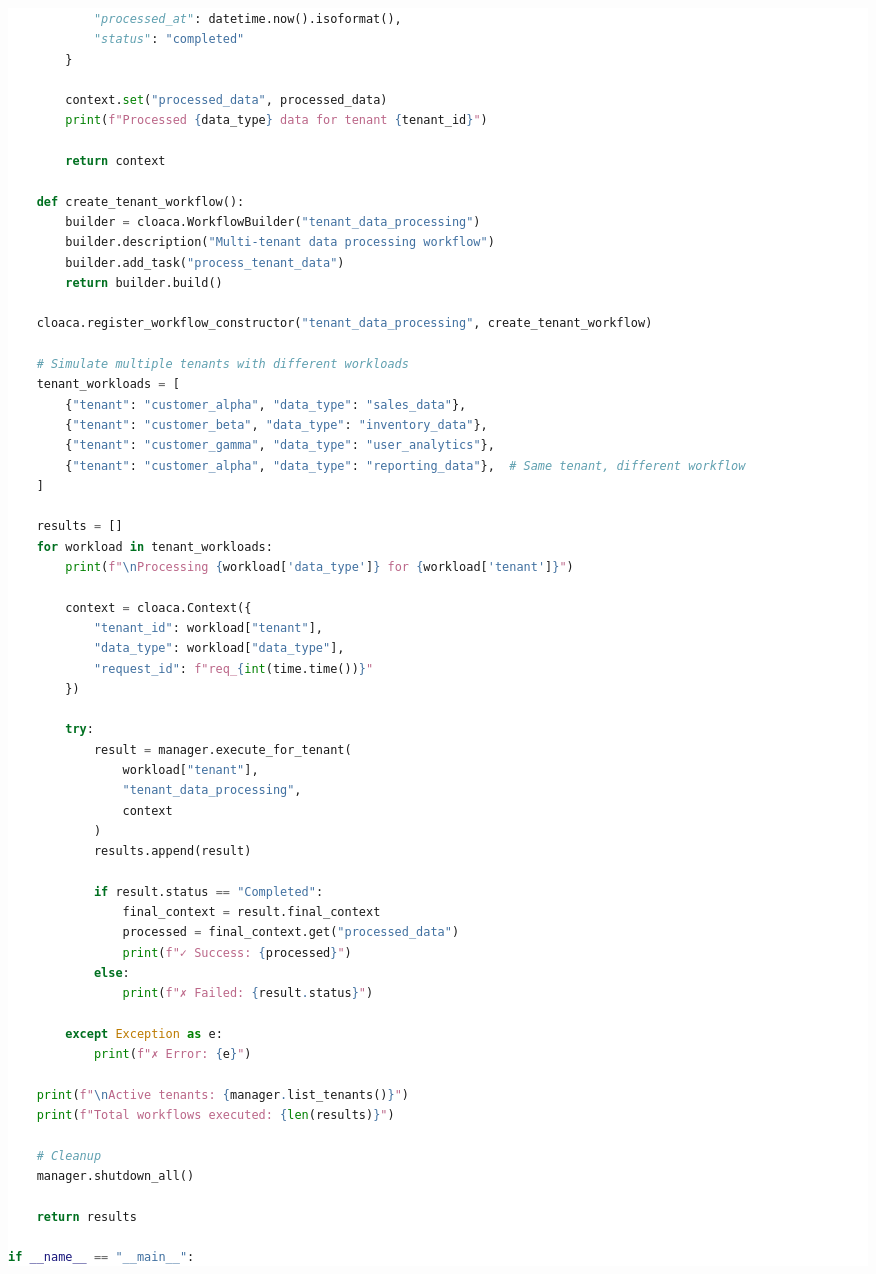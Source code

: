 ```python
            "processed_at": datetime.now().isoformat(),
            "status": "completed"
        }

        context.set("processed_data", processed_data)
        print(f"Processed {data_type} data for tenant {tenant_id}")

        return context

    def create_tenant_workflow():
        builder = cloaca.WorkflowBuilder("tenant_data_processing")
        builder.description("Multi-tenant data processing workflow")
        builder.add_task("process_tenant_data")
        return builder.build()

    cloaca.register_workflow_constructor("tenant_data_processing", create_tenant_workflow)

    # Simulate multiple tenants with different workloads
    tenant_workloads = [
        {"tenant": "customer_alpha", "data_type": "sales_data"},
        {"tenant": "customer_beta", "data_type": "inventory_data"},
        {"tenant": "customer_gamma", "data_type": "user_analytics"},
        {"tenant": "customer_alpha", "data_type": "reporting_data"},  # Same tenant, different workflow
    ]

    results = []
    for workload in tenant_workloads:
        print(f"\nProcessing {workload['data_type']} for {workload['tenant']}")

        context = cloaca.Context({
            "tenant_id": workload["tenant"],
            "data_type": workload["data_type"],
            "request_id": f"req_{int(time.time())}"
        })

        try:
            result = manager.execute_for_tenant(
                workload["tenant"],
                "tenant_data_processing",
                context
            )
            results.append(result)

            if result.status == "Completed":
                final_context = result.final_context
                processed = final_context.get("processed_data")
                print(f"✓ Success: {processed}")
            else:
                print(f"✗ Failed: {result.status}")

        except Exception as e:
            print(f"✗ Error: {e}")

    print(f"\nActive tenants: {manager.list_tenants()}")
    print(f"Total workflows executed: {len(results)}")

    # Cleanup
    manager.shutdown_all()

    return results

if __name__ == "__main__":
```